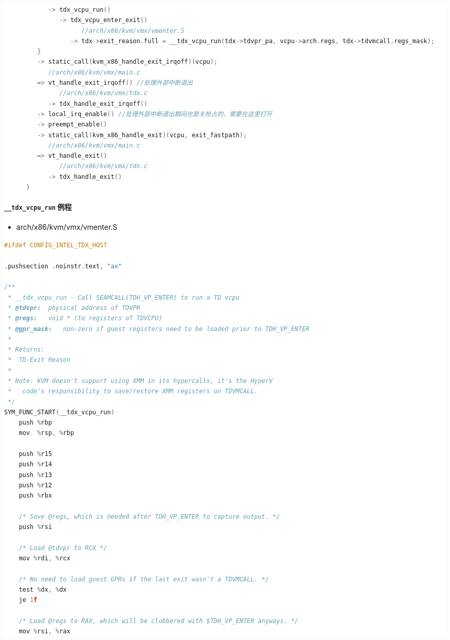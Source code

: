 ```cpp
            -> tdx_vcpu_run()
               -> tdx_vcpu_enter_exit()
                     //arch/x86/kvm/vmx/vmenter.S
                  -> tdx->exit_reason.full = __tdx_vcpu_run(tdx->tdvpr_pa, vcpu->arch.regs, tdx->tdvmcall.regs_mask);
         }
         -> static_call(kvm_x86_handle_exit_irqoff)(vcpu);
            //arch/x86/kvm/vmx/main.c
         => vt_handle_exit_irqoff() //处理外部中断退出
               //arch/x86/kvm/vmx/tdx.c
            -> tdx_handle_exit_irqoff()
         -> local_irq_enable() //处理外部中断退出期间也是关抢占的，需要在这里打开
         -> preempt_enable()
         -> static_call(kvm_x86_handle_exit)(vcpu, exit_fastpath);
            //arch/x86/kvm/vmx/main.c
         => vt_handle_exit()
               //arch/x86/kvm/vmx/tdx.c
            -> tdx_handle_exit()
      }
```

#### `__tdx_vcpu_run` 例程
* arch/x86/kvm/vmx/vmenter.S
```cpp
#ifdef CONFIG_INTEL_TDX_HOST

.pushsection .noinstr.text, "ax"

/**
 * __tdx_vcpu_run - Call SEAMCALL(TDH_VP_ENTER) to run a TD vcpu
 * @tdvpr:  physical address of TDVPR
 * @regs:   void * (to registers of TDVCPU)
 * @gpr_mask:   non-zero if guest registers need to be loaded prior to TDH_VP_ENTER
 *
 * Returns:
 *  TD-Exit Reason
 *
 * Note: KVM doesn't support using XMM in its hypercalls, it's the HyperV
 *   code's responsibility to save/restore XMM registers on TDVMCALL.
 */
SYM_FUNC_START(__tdx_vcpu_run)
    push %rbp
    mov  %rsp, %rbp

    push %r15
    push %r14
    push %r13
    push %r12
    push %rbx

    /* Save @regs, which is needed after TDH_VP_ENTER to capture output. */
    push %rsi

    /* Load @tdvpr to RCX */
    mov %rdi, %rcx

    /* No need to load guest GPRs if the last exit wasn't a TDVMCALL. */
    test %dx, %dx
    je 1f

    /* Load @regs to RAX, which will be clobbered with $TDH_VP_ENTER anyways. */
    mov %rsi, %rax

```